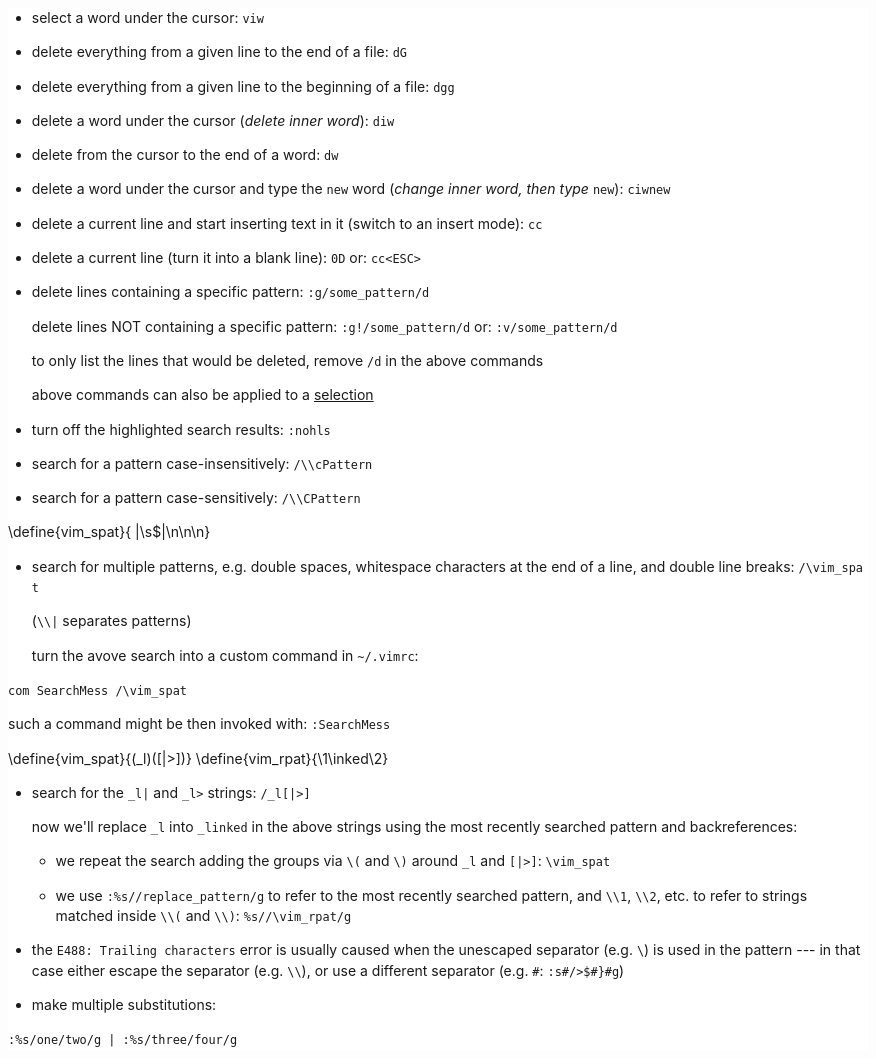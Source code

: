 + select a word under the cursor: `viw`

+ delete everything from a given line to the end of a file: `dG`

+ delete everything from a given line to the beginning of a file: `dgg`

+ delete a word under the cursor (_delete inner word_): `diw`

+ delete from the cursor to the end of a word: `dw`

+ delete a word under the cursor and type the `new` word (_change inner word, then type_ `new`): `ciwnew`

+ delete a current line and start inserting text in it (switch to an insert mode): `cc`

+ delete a current line (turn it into a blank line): `0D` or: `cc<ESC>`

+ delete lines containing a specific pattern: `:g/some_pattern/d`

	delete lines NOT containing a specific pattern: `:g!/some_pattern/d` or: `:v/some_pattern/d`

	to only list the lines that would be deleted, remove `/d` in the above commands

	above commands can also be applied to a [selection](#vim_visual_mode)

+ turn off the highlighted search results: `:nohls`

+ search for a pattern case-insensitively: `/\\cPattern`

+ search for a pattern case-sensitively: `/\\CPattern`

\define{vim_spat}{  \|\s$\|\n\n\n}

+ search for multiple patterns, e.g. double spaces, whitespace characters at the end of a line, and double line breaks: `/\vim_spat`

	(`\\|` separates patterns)

	turn the avove search into a custom command in `~/.vimrc`:
```
com SearchMess /\vim_spat
```
such a command might be then invoked with: `:SearchMess`

\define{vim_spat}{\(_l\)\([|>]\)}
\define{vim_rpat}{\1\inked\2}

+ search for the `_l|` and `_l>` strings: `/_l[|>]`

	now we'll replace `_l` into `_linked` in the above strings using the most recently searched pattern and backreferences:

	+ we repeat the search adding the groups via `\(` and `\)` around `_l` and `[|>]`: `\vim_spat`

	+ we use `:%s//replace_pattern/g` to refer to the most recently searched pattern, and `\\1`, `\\2`, etc. to refer to strings matched inside `\\(` and `\\)`: `%s//\vim_rpat/g`

+ the `E488: Trailing characters` error is usually caused when the unescaped separator (e.g. `\`) is used in the pattern --- in that case either escape the separator (e.g. `\\`), or use a different separator (e.g. `#`: `:s#/>$#}#g`)

+ make multiple substitutions:
```
:%s/one/two/g | :%s/three/four/g
```
